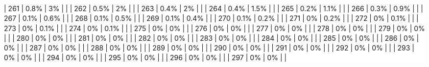 | 261 | 0.8% | 3% |  |
| 262 | 0.5% | 2% |  |
| 263 | 0.4% | 2% |  |
| 264 | 0.4% | 1.5% |  |
| 265 | 0.2% | 1.1% |  |
| 266 | 0.3% | 0.9% |  |
| 267 | 0.1% | 0.6% |  |
| 268 | 0.1% | 0.5% |  |
| 269 | 0.1% | 0.4% |  |
| 270 | 0.1% | 0.2% |  |
| 271 | 0% | 0.2% |  |
| 272 | 0% | 0.1% |  |
| 273 | 0% | 0.1% |  |
| 274 | 0% | 0.1% |  |
| 275 | 0% | 0% |  |
| 276 | 0% | 0% |  |
| 277 | 0% | 0% |  |
| 278 | 0% | 0% |  |
| 279 | 0% | 0% |  |
| 280 | 0% | 0% |  |
| 281 | 0% | 0% |  |
| 282 | 0% | 0% |  |
| 283 | 0% | 0% |  |
| 284 | 0% | 0% |  |
| 285 | 0% | 0% |  |
| 286 | 0% | 0% |  |
| 287 | 0% | 0% |  |
| 288 | 0% | 0% |  |
| 289 | 0% | 0% |  |
| 290 | 0% | 0% |  |
| 291 | 0% | 0% |  |
| 292 | 0% | 0% |  |
| 293 | 0% | 0% |  |
| 294 | 0% | 0% |  |
| 295 | 0% | 0% |  |
| 296 | 0% | 0% |  |
| 297 | 0% | 0% |  |